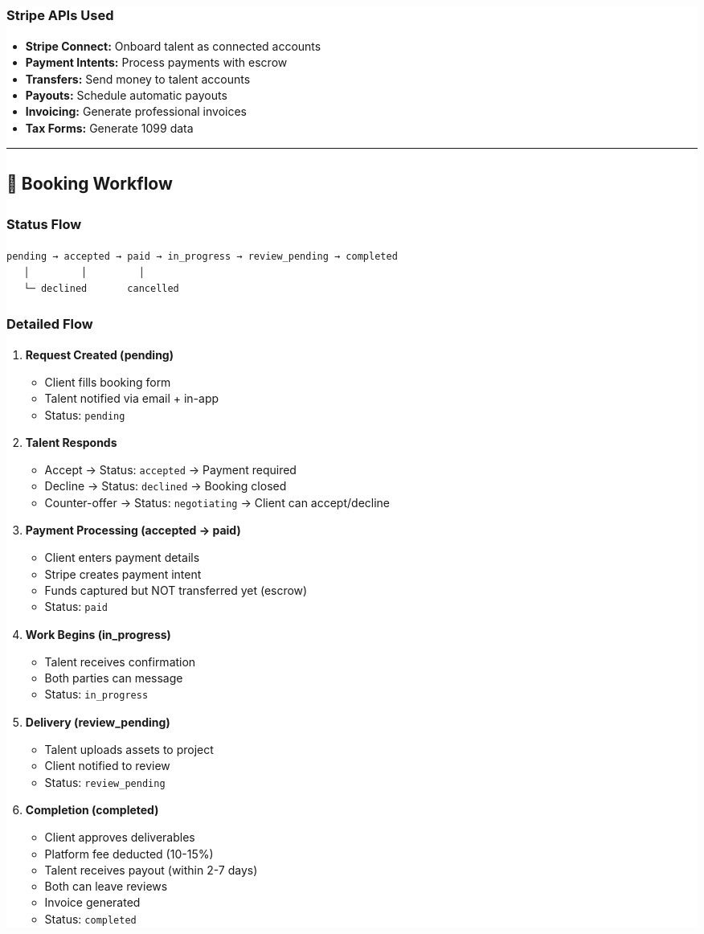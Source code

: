 ### Stripe APIs Used

- **Stripe Connect:** Onboard talent as connected accounts
- **Payment Intents:** Process payments with escrow
- **Transfers:** Send money to talent accounts
- **Payouts:** Schedule automatic payouts
- **Invoicing:** Generate professional invoices
- **Tax Forms:** Generate 1099 data

---

## 🔄 Booking Workflow

### Status Flow

```
pending → accepted → paid → in_progress → review_pending → completed
   │         │         │
   └─ declined       cancelled
```

### Detailed Flow

1. **Request Created (pending)**
   - Client fills booking form
   - Talent notified via email + in-app
   - Status: `pending`

2. **Talent Responds**
   - Accept → Status: `accepted` → Payment required
   - Decline → Status: `declined` → Booking closed
   - Counter-offer → Status: `negotiating` → Client can accept/decline

3. **Payment Processing (accepted → paid)**
   - Client enters payment details
   - Stripe creates payment intent
   - Funds captured but NOT transferred yet (escrow)
   - Status: `paid`

4. **Work Begins (in_progress)**
   - Talent receives confirmation
   - Both parties can message
   - Status: `in_progress`

5. **Delivery (review_pending)**
   - Talent uploads assets to project
   - Client notified to review
   - Status: `review_pending`

6. **Completion (completed)**
   - Client approves deliverables
   - Platform fee deducted (10-15%)
   - Talent receives payout (within 2-7 days)
   - Both can leave reviews
   - Invoice generated
   - Status: `completed`
